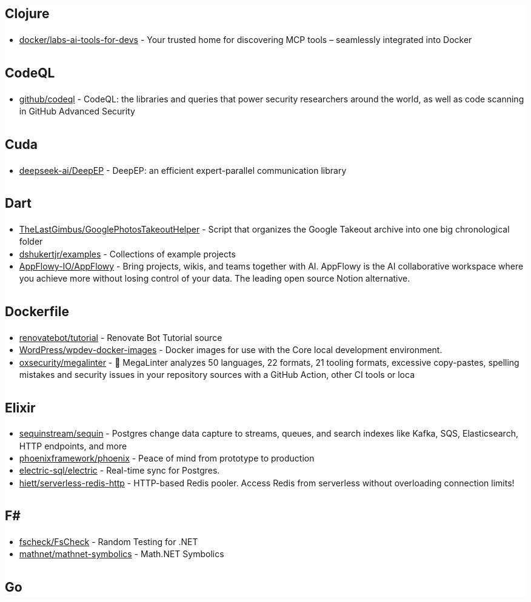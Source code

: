## Clojure 

- [docker/labs-ai-tools-for-devs](https://github.com/docker/labs-ai-tools-for-devs) - Your trusted home for discovering MCP tools – seamlessly integrated into Docker

## CodeQL 

- [github/codeql](https://github.com/github/codeql) - CodeQL: the libraries and queries that power security researchers around the world, as well as code scanning in GitHub Advanced Security

## Cuda 

- [deepseek-ai/DeepEP](https://github.com/deepseek-ai/DeepEP) - DeepEP: an efficient expert-parallel communication library

## Dart 

- [TheLastGimbus/GooglePhotosTakeoutHelper](https://github.com/TheLastGimbus/GooglePhotosTakeoutHelper) - Script that organizes the Google Takeout archive into one big chronological folder
- [dshukertjr/examples](https://github.com/dshukertjr/examples) - Collections of example projects
- [AppFlowy-IO/AppFlowy](https://github.com/AppFlowy-IO/AppFlowy) - Bring projects, wikis, and teams together with AI. AppFlowy is the AI collaborative workspace where you achieve more without losing control of your data. The leading open source Notion alternative.

## Dockerfile 

- [renovatebot/tutorial](https://github.com/renovatebot/tutorial) - Renovate Bot Tutorial source
- [WordPress/wpdev-docker-images](https://github.com/WordPress/wpdev-docker-images) - Docker images for use with the Core local development environment.
- [oxsecurity/megalinter](https://github.com/oxsecurity/megalinter) - 🦙 MegaLinter analyzes 50 languages, 22 formats, 21 tooling formats, excessive copy-pastes, spelling mistakes and security issues in your repository sources with a GitHub Action, other CI tools or loca

## Elixir 

- [sequinstream/sequin](https://github.com/sequinstream/sequin) - Postgres change data capture to streams, queues, and search indexes like Kafka, SQS, Elasticsearch, HTTP endpoints, and more
- [phoenixframework/phoenix](https://github.com/phoenixframework/phoenix) - Peace of mind from prototype to production
- [electric-sql/electric](https://github.com/electric-sql/electric) - Real-time sync for Postgres.
- [hiett/serverless-redis-http](https://github.com/hiett/serverless-redis-http) - HTTP-based Redis pooler. Access Redis from serverless without overloading connection limits!

## F# # 

- [fscheck/FsCheck](https://github.com/fscheck/FsCheck) - Random Testing for .NET
- [mathnet/mathnet-symbolics](https://github.com/mathnet/mathnet-symbolics) - Math.NET Symbolics

## Go 

